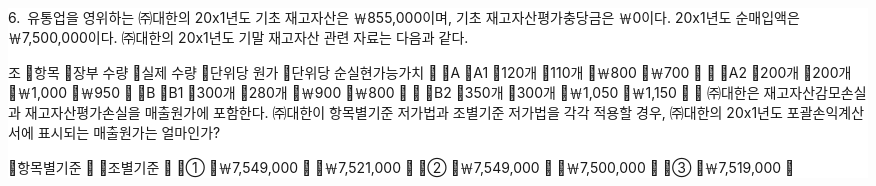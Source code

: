 


6.  유통업을 영위하는 ㈜대한의 20x1년도 기초 재고자산은 ￦855,000이며, 기초 재고자산평가충당금은 ￦0이다. 20x1년도 순매입액은 ￦7,500,000이다. ㈜대한의 20x1년도 기말 재고자산 관련 자료는 다음과 같다. 
  
조
항목
장부
수량
실제
수량
단위당
원가
단위당 순실현가능가치

A
A1
120개
110개
￦800
￦700


A2
200개
200개
￦1,000
￦950

B
B1
300개
280개
￦900
￦800


B2
350개
300개
￦1,050
￦1,150


   ㈜대한은 재고자산감모손실과 재고자산평가손실을 매출원가에 포함한다. ㈜대한이 항목별기준 저가법과 조별기준 저가법을 각각 적용할 경우, ㈜대한의 20x1년도 포괄손익계산서에 표시되는 매출원가는 얼마인가?  
  

항목별기준

조별기준

①
￦7,549,000

￦7,521,000

②
￦7,549,000

￦7,500,000

③
￦7,519,000
